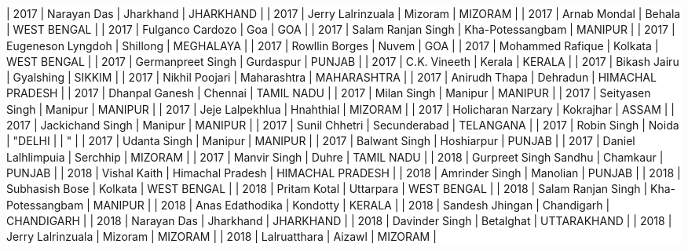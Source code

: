 | 2017 | Narayan Das              | Jharkhand          | JHARKHAND         |
| 2017 | Jerry Lalrinzuala        | Mizoram            | MIZORAM           |
| 2017 | Arnab Mondal             | Behala             | WEST BENGAL       |
| 2017 | Fulganco Cardozo         | Goa                | GOA               |
| 2017 | Salam Ranjan Singh       | Kha-Potessangbam   | MANIPUR           |
| 2017 | Eugeneson Lyngdoh        | Shillong           | MEGHALAYA         |
| 2017 | Rowllin Borges           | Nuvem              | GOA               |
| 2017 | Mohammed Rafique         | Kolkata            | WEST BENGAL       |
| 2017 | Germanpreet Singh        | Gurdaspur          | PUNJAB            |
| 2017 | C.K. Vineeth             | Kerala             | KERALA            |
| 2017 | Bikash Jairu             | Gyalshing          | SIKKIM            |
| 2017 | Nikhil Poojari           | Maharashtra        | MAHARASHTRA       |
| 2017 | Anirudh Thapa            | Dehradun           | HIMACHAL PRADESH  |
| 2017 | Dhanpal Ganesh           | Chennai            | TAMIL NADU        |
| 2017 | Milan Singh              | Manipur            | MANIPUR           |
| 2017 | Seityasen Singh          | Manipur            | MANIPUR           |
| 2017 | Jeje Lalpekhlua          | Hnahthial          | MIZORAM           |
| 2017 | Holicharan Narzary       | Kokrajhar          | ASSAM             |
| 2017 | Jackichand Singh         | Manipur            | MANIPUR           |
| 2017 | Sunil Chhetri            | Secunderabad       | TELANGANA         |
| 2017 | Robin Singh              | Noida              | "DELHI            |   |  " |
| 2017 | Udanta Singh             | Manipur            | MANIPUR           |
| 2017 | Balwant Singh            | Hoshiarpur         | PUNJAB            |
| 2017 | Daniel Lalhlimpuia       | Serchhip           | MIZORAM           |
| 2017 | Manvir Singh             | Duhre              | TAMIL NADU        |
| 2018 | Gurpreet Singh Sandhu    | Chamkaur           | PUNJAB            |
| 2018 | Vishal Kaith             | Himachal Pradesh   | HIMACHAL PRADESH  |
| 2018 | Amrinder Singh           | Manolian           | PUNJAB            |
| 2018 | Subhasish Bose           | Kolkata            | WEST BENGAL       |
| 2018 | Pritam Kotal             | Uttarpara          | WEST BENGAL       |
| 2018 | Salam Ranjan Singh       | Kha-Potessangbam   | MANIPUR           |
| 2018 | Anas Edathodika          | Kondotty           | KERALA            |
| 2018 | Sandesh Jhingan          | Chandigarh         | CHANDIGARH        |
| 2018 | Narayan Das              | Jharkhand          | JHARKHAND         |
| 2018 | Davinder Singh           | Betalghat          | UTTARAKHAND       |
| 2018 | Jerry Lalrinzuala        | Mizoram            | MIZORAM           |
| 2018 |  Lalruatthara            | Aizawl             | MIZORAM           |